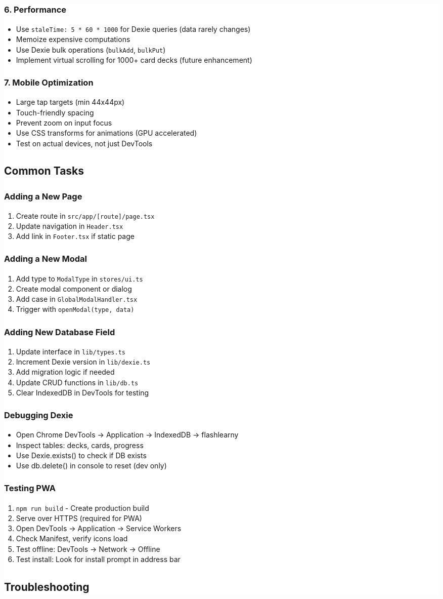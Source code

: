 ### 6. Performance
- Use `staleTime: 5 * 60 * 1000` for Dexie queries (data rarely changes)
- Memoize expensive computations
- Use Dexie bulk operations (`bulkAdd`, `bulkPut`)
- Implement virtual scrolling for 1000+ card decks (future enhancement)

### 7. Mobile Optimization
- Large tap targets (min 44x44px)
- Touch-friendly spacing
- Prevent zoom on input focus
- Use CSS transforms for animations (GPU accelerated)
- Test on actual devices, not just DevTools

## Common Tasks

### Adding a New Page
1. Create route in `src/app/[route]/page.tsx`
2. Update navigation in `Header.tsx`
3. Add link in `Footer.tsx` if static page

### Adding a New Modal
1. Add type to `ModalType` in `stores/ui.ts`
2. Create modal component or dialog
3. Add case in `GlobalModalHandler.tsx`
4. Trigger with `openModal(type, data)`

### Adding New Database Field
1. Update interface in `lib/types.ts`
2. Increment Dexie version in `lib/dexie.ts`
3. Add migration logic if needed
4. Update CRUD functions in `lib/db.ts`
5. Clear IndexedDB in DevTools for testing

### Debugging Dexie
- Open Chrome DevTools → Application → IndexedDB → flashlearny
- Inspect tables: decks, cards, progress
- Use Dexie.exists() to check if DB exists
- Use db.delete() in console to reset (dev only)

### Testing PWA
1. `npm run build` - Create production build
2. Serve over HTTPS (required for PWA)
3. Open DevTools → Application → Service Workers
4. Check Manifest, verify icons load
5. Test offline: DevTools → Network → Offline
6. Test install: Look for install prompt in address bar

## Troubleshooting
